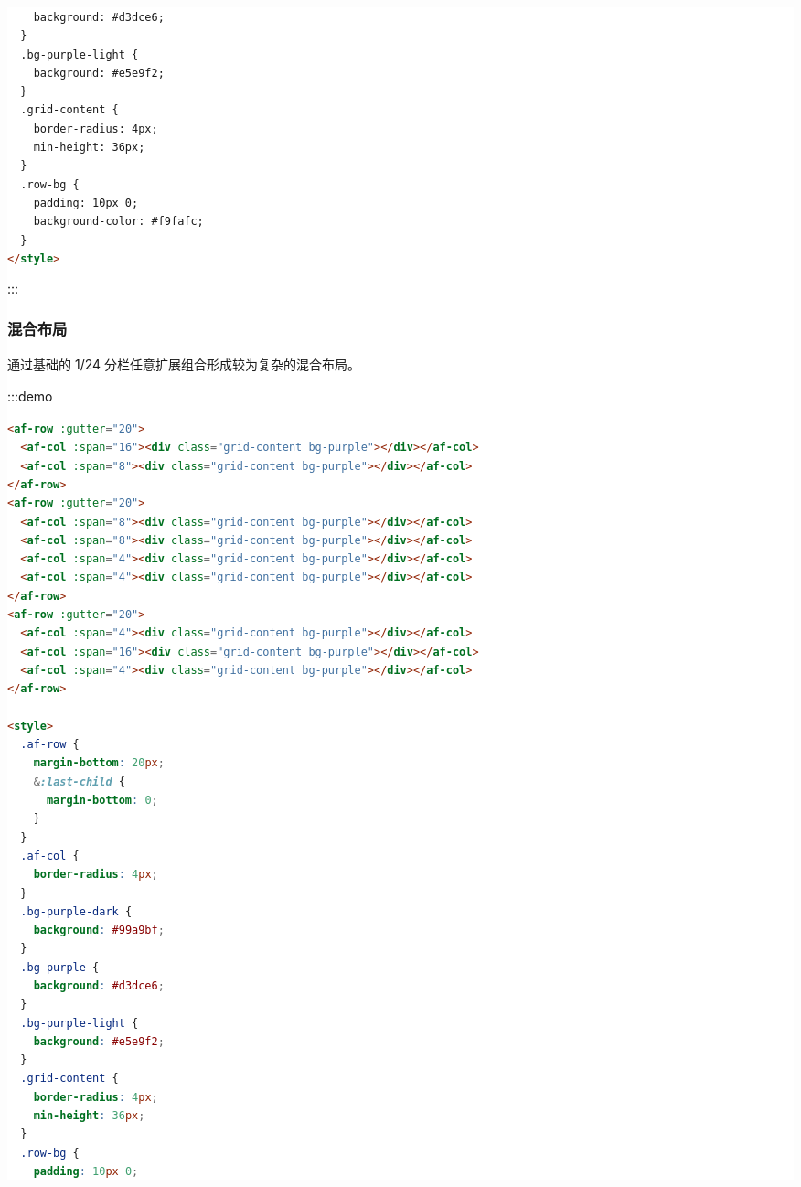 ```html
    background: #d3dce6;
  }
  .bg-purple-light {
    background: #e5e9f2;
  }
  .grid-content {
    border-radius: 4px;
    min-height: 36px;
  }
  .row-bg {
    padding: 10px 0;
    background-color: #f9fafc;
  }
</style>
```
:::

### 混合布局

通过基础的 1/24 分栏任意扩展组合形成较为复杂的混合布局。

:::demo
```html
<af-row :gutter="20">
  <af-col :span="16"><div class="grid-content bg-purple"></div></af-col>
  <af-col :span="8"><div class="grid-content bg-purple"></div></af-col>
</af-row>
<af-row :gutter="20">
  <af-col :span="8"><div class="grid-content bg-purple"></div></af-col>
  <af-col :span="8"><div class="grid-content bg-purple"></div></af-col>
  <af-col :span="4"><div class="grid-content bg-purple"></div></af-col>
  <af-col :span="4"><div class="grid-content bg-purple"></div></af-col>
</af-row>
<af-row :gutter="20">
  <af-col :span="4"><div class="grid-content bg-purple"></div></af-col>
  <af-col :span="16"><div class="grid-content bg-purple"></div></af-col>
  <af-col :span="4"><div class="grid-content bg-purple"></div></af-col>
</af-row>

<style>
  .af-row {
    margin-bottom: 20px;
    &:last-child {
      margin-bottom: 0;
    }
  }
  .af-col {
    border-radius: 4px;
  }
  .bg-purple-dark {
    background: #99a9bf;
  }
  .bg-purple {
    background: #d3dce6;
  }
  .bg-purple-light {
    background: #e5e9f2;
  }
  .grid-content {
    border-radius: 4px;
    min-height: 36px;
  }
  .row-bg {
    padding: 10px 0;
```